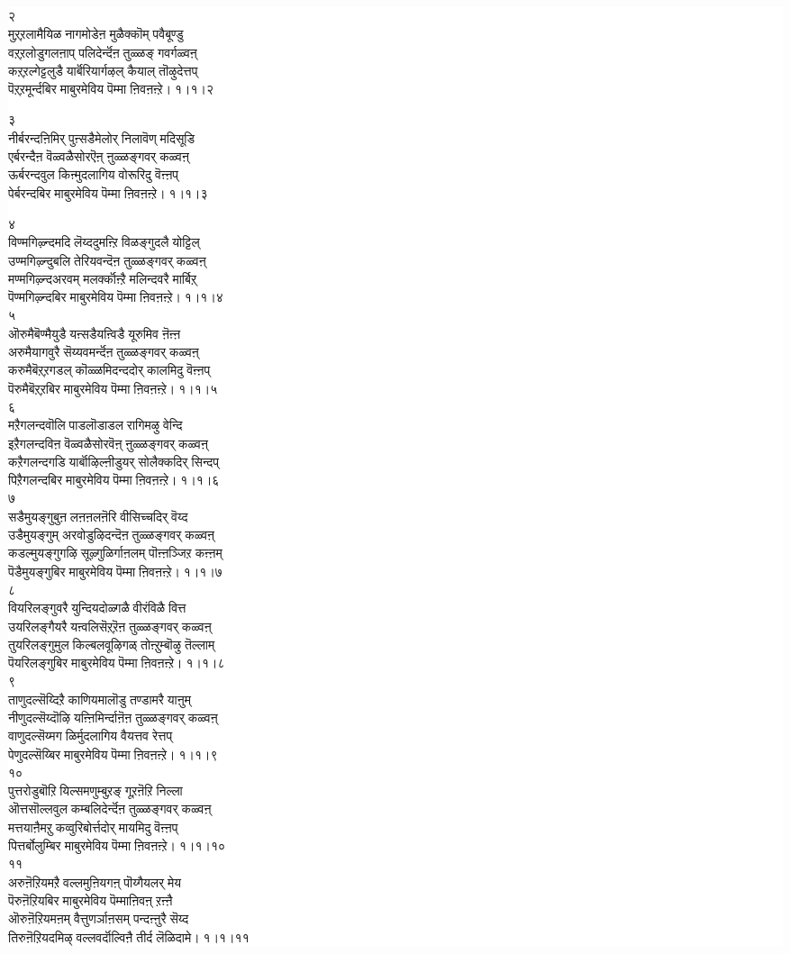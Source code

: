  २  
 मुऱ्‌ऱलामैयिळ नागमोडेऩ मुळैक्कॊम् पवैबूण्डु  
 वऱ्‌ऱलोडुगलऩाप् पलिदेर्न्दॆऩ तुळ्ळङ् गवर्गळ्वऩ्  
 कऱ्‌ऱल्गेट्टलुडै यार्बॆरियार्गऴल् कैयाल् तॊऴुदेत्तप्  
 पॆऱ्‌ऱमूर्न्दबिर माबुरमेविय पॆम्मा ऩिवऩऩ्ऱे।                १।१।२  
  
 ३  
 नीर्बरन्दऩिमिर् पुऩ्सडैमेलोर् निलावॆण् मदिसूडि  
 एर्बरन्दैऩ वॆळ्वळैसोरऎऩ् ऩुळ्ळङ्गवर् कळ्वऩ्  
 ऊर्बरन्दवुल किऩ्मुदलागिय वोरूरिदु वॆऩ्ऩप्  
 पेर्बरन्दबिर माबुरमेविय पॆम्मा ऩिवऩऩ्ऱे।                      १।१।३  
  
 ४  
 विण्मगिऴ्न्दमदि लॆय्ददुमऩ्ऱि विळङ्गुदलै योट्टिल्  
 उण्मगिऴ्न्दुबलि तेरियवन्दॆऩ तुळ्ळङ्गवर् कळ्वऩ्  
 मण्मगिऴ्न्दअरवम् मलर्क्कॊऩ्ऱै मलिन्दवरै मार्बिऱ्‌  
 पॆण्मगिऴ्न्दबिर माबुरमेविय पॆम्मा ऩिवऩऩ्ऱे।      १।१।४  
   ५  
 ऒरुमैबॆण्मैयुडै यऩ्सडैयऩ्विडै यूरुमिव ऩॆऩ्ऩ  
 अरुमैयागवुरै सॆय्यवमर्न्दॆऩ तुळ्ळङ्गवर् कळ्वऩ्  
 करुमैबॆऱ्‌ऱगडल् कॊळ्ळमिदन्ददोर् कालमिदु वॆऩ्ऩप्  
 पॆरुमैबॆऱ्‌ऱबिर माबुरमेविय पॆम्मा ऩिवऩऩ्ऱे।               १।१।५  
   ६  
 मऱैगलन्दवॊलि पाडलॊडाडल रागिमऴु वेन्दि  
 इऱैगलन्दविऩ वॆळ्वळैसोरवॆऩ् ऩुळ्ळङ्गवर् कळ्वऩ्  
 कऱैगलन्दगडि यार्बॊऴिल्ऩीडुयर् सोलैक्कदिर् सिन्दप्  
 पिऱैगलन्दबिर माबुरमेविय पॆम्मा ऩिवऩऩ्ऱे।               १।१।६  
   ७  
 सडैमुयङ्गुबुऩ लऩऩलऩॆरि वीसिच्चदिर् वॆय्द  
 उडैमुयङ्गुम् अरवोडुऴिदन्दॆऩ तुळ्ळङ्गवर् कळ्वऩ्  
 कडल्मुयङ्गुगऴि सूऴ्गुळिर्गाऩलम् पॊऩ्ऩञ्जिऱ कऩ्ऩम्  
 पॆडैमुयङ्गुबिर माबुरमेविय पॆम्मा ऩिवऩऩ्ऱे।     १।१।७  
   ८  
 वियरिलङ्गुवरै युन्दियदोळ्गळै वीरंविळै वित्त  
 उयरिलङ्गैयरै यऩ्वलिसॆऱ्‌ऱॆऩ तुळ्ळङ्गवर् कळ्वऩ्  
 तुयरिलङ्गुमुल किल्बलवूऴिगळ् तोऩ्ऱुम्बॊऴु तॆल्लाम्  
 पॆयरिलङ्गुबिर माबुरमेविय पॆम्मा ऩिवऩऩ्ऱे।                १।१।८  
   ९  
 ताणुदल्सॆय्दिऱै काणियमालॊडु तण्डामरै याऩुम्   
 नीणुदल्सॆय्दॊऴि यऩ्ऩिमिर्न्दाऩॆऩ तुळ्ळङ्गवर् कळ्वऩ्  
 वाणुदल्सॆय्मग ळिर्मुदलागिय वैयत्तव रेत्तप्  
 पेणुदल्सॆय्बिर माबुरमेविय पॆम्मा ऩिवऩऩ्ऱे।            १।१।९  
  १०  
 पुत्तरोडुबॊऱि यिल्समणुम्बुऱङ् गूऱऩॆऱि निल्ला  
 ऒत्तसॊल्लवुल कम्बलिदेर्न्दॆऩ तुळ्ळङ्गवर् कळ्वऩ्  
 मत्तयाऩैमऱु कव्वुरिबोर्त्तदोर् मायमिदु वॆऩ्ऩप्  
 पित्तर्बोलुम्बिर माबुरमेविय पॆम्मा ऩिवऩऩ्ऱे।      १।१।१०  
  ११  
 अरुऩॆऱियमऱै वल्लमुऩियगऩ् पॊय्गैयलर् मेय  
 पॆरुऩॆऱियबिर माबुरमेविय पॆम्माऩिवऩ् ऱऩ्ऩै  
 ऒरुऩॆऱियमऩम् वैत्तुणर्ञाऩसम् पन्दऩ्ऩुरै सॆय्द  
 तिरुऩॆऱियदमिऴ् वल्लवर्दॊल्विऩै तीर्द लॆळिदामे।        १।१।११  
  